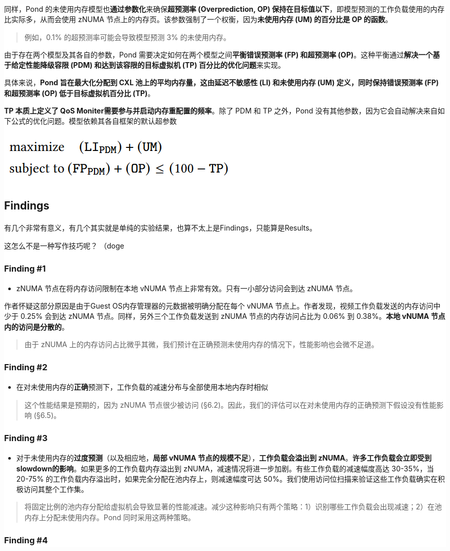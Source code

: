同样，Pond 的未使用内存模型也**通过参数化**来确保**超预测率 (Overprediction, OP) 保持在目标值以下**，即模型预测的工作负载使用的内存比实际多，从而会使用 zNUMA 节点上的内存页。该参数强制了一个权衡，因为**未使用内存 (UM) 的百分比是 OP 的函数**。

> 例如，0.1% 的超预测率可能会导致模型预测 3% 的未使用内存。

由于存在两个模型及其各自的参数，Pond 需要决定如何在两个模型之间**平衡错误预测率 (FP) 和超预测率 (OP)**。这种平衡通过**解决一个基于给定性能降级容限 (PDM) 和达到该容限的目标虚拟机 (TP) 百分比的优化问题**来实现。

具体来说，**Pond 旨在最大化分配到 CXL 池上的平均内存量，这由延迟不敏感性 (LI) 和未使用内存 (UM) 定义，同时保持错误预测率 (FP) 和超预测率 (OP) 低于目标虚拟机百分比 (TP)**。

**TP 本质上定义了 QoS Moniter需要参与并启动内存重配置的频率**。除了 PDM 和 TP 之外，Pond 没有其他参数，因为它会自动解决来自如下公式的优化问题。模型依赖其各自框架的默认超参数 

![](.\pond_p(f).png)



## Findings

有几个非常有意义，有几个其实就是单纯的实验结果，也算不太上是Findings，只能算是Results。

这怎么不是一种写作技巧呢？ （doge

### Finding #1

* zNUMA 节点在将内存访问限制在本地 vNUMA 节点上非常有效。只有一小部分访问会到达 zNUMA 节点。

作者怀疑这部分原因是由于Guest OS内存管理器的元数据被明确分配在每个 vNUMA 节点上。作者发现，视频工作负载发送的内存访问中少于 0.25% 会到达 zNUMA 节点。同样，另外三个工作负载发送到 zNUMA 节点的内存访问占比为 0.06% 到 0.38%。**本地 vNUMA 节点内的访问是分散的**。

> 由于 zNUMA 上的内存访问占比微乎其微，我们预计在正确预测未使用内存的情况下，性能影响也会微不足道。



### Finding #2

* 在对未使用内存的**正确**预测下，工作负载的减速分布与全部使用本地内存时相似

> 这个性能结果是预期的，因为 zNUMA 节点很少被访问 (§6.2)。因此，我们的评估可以在对未使用内存的正确预测下假设没有性能影响 (§6.5)。



### Finding #3

* 对于未使用内存的**过度预测**（以及相应地，**局部 vNUMA 节点的规模不足**），**工作负载会溢出到 zNUMA**。**许多工作负载会立即受到slowdown的影响**。如果更多的工作负载内存溢出到 zNUMA，减速情况将进一步加剧。有些工作负载的减速幅度高达 30-35%，当 20-75% 的工作负载内存溢出时，如果完全分配在池内存上，则减速幅度可达 50%。我们使用访问位扫描来验证这些工作负载确实在积极访问其整个工作集。

> 将固定比例的池内存分配给虚拟机会导致显著的性能减速。减少这种影响只有两个策略：1）识别哪些工作负载会出现减速；2）在池内存上分配未使用内存。Pond 同时采用这两种策略。



### Finding #4
